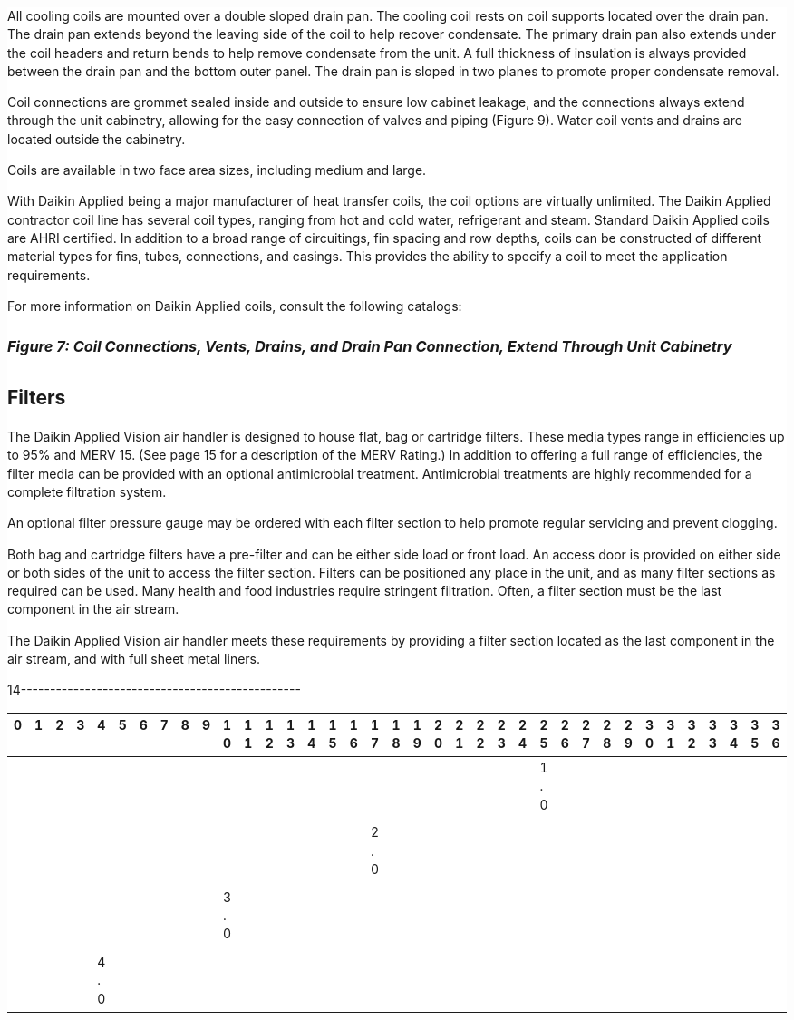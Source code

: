 All cooling coils are mounted over a double sloped drain pan. The cooling coil rests on coil supports located over the drain pan. The drain pan extends beyond the leaving side of the coil to help recover condensate. The primary drain pan also extends under the coil headers and return bends to help remove condensate from the unit. A full thickness of insulation is always provided between the drain pan and the bottom outer panel. The drain pan is sloped in two planes to promote proper condensate removal.

Coil connections are grommet sealed inside and outside to ensure low cabinet leakage, and the connections always extend through the unit cabinetry, allowing for the easy connection of valves and piping (Figure 9). Water coil vents and drains are located outside the cabinetry.

Coils are available in two face area sizes, including medium and large.

With Daikin Applied being a major manufacturer of heat transfer coils, the coil options are virtually unlimited. The Daikin Applied contractor coil line has several coil types, ranging from hot and cold water, refrigerant and steam. Standard Daikin Applied coils are AHRI certified. In addition to a broad range of circuitings, fin spacing and row depths, coils can be constructed of different material types for fins, tubes, connections, and casings. This provides the ability to specify a coil to meet the application requirements.

For more information on Daikin Applied coils, consult the following catalogs:


### *Figure 7: Coil Connections, Vents, Drains, and Drain Pan Connection, Extend Through Unit Cabinetry*

## **Filters**

The Daikin Applied Vision air handler is designed to house flat, bag or cartridge filters. These media types range in efficiencies up to 95% and MERV 15. (See [page 15](#page-14-0) for a description of the MERV Rating.) In addition to offering a full range of efficiencies, the filter media can be provided with an optional antimicrobial treatment. Antimicrobial treatments are highly recommended for a complete filtration system.

An optional filter pressure gauge may be ordered with each filter section to help promote regular servicing and prevent clogging.

Both bag and cartridge filters have a pre-filter and can be either side load or front load. An access door is provided on either side or both sides of the unit to access the filter section. Filters can be positioned any place in the unit, and as many filter sections as required can be used. Many health and food industries require stringent filtration. Often, a filter section must be the last component in the air stream.

The Daikin Applied Vision air handler meets these requirements by providing a filter section located as the last component in the air stream, and with full sheet metal liners.

14------------------------------------------------

| 0   | 1   | 2   | 3   | 4   | 5   | 6   | 7   | 8   | 9   | 10   | 11   | 12   | 13   | 14   | 15   | 16   | 17   | 18   | 19   | 20   | 21   | 22   | 23   | 24   | 25   | 26   | 27   | 28   | 29   | 30   | 31   | 32   | 33   | 34   | 35   | 36   |
|:----|:----|:----|:----|:----|:----|:----|:----|:----|:----|:-----|:-----|:-----|:-----|:-----|:-----|:-----|:-----|:-----|:-----|:-----|:-----|:-----|:-----|:-----|:-----|:-----|:-----|:-----|:-----|:-----|:-----|:-----|:-----|:-----|:-----|:-----|
|     |     |     |     |     |     |     |     |     |     |      |      |      |      |      |      |      |      |      |      |      |      |      |      |      | 1.0  |      |      |      |      |      |      |      |      |      |      |      |
|     |     |     |     |     |     |     |     |     |     |      |      |      |      |      |      |      |      |      |      |      |      |      |      |      |      |      |      |      |      |      |      |      |      |      |      |      |
|     |     |     |     |     |     |     |     |     |     |      |      |      |      |      |      |      | 2.0  |      |      |      |      |      |      |      |      |      |      |      |      |      |      |      |      |      |      |      |
|     |     |     |     |     |     |     |     |     |     |      |      |      |      |      |      |      |      |      |      |      |      |      |      |      |      |      |      |      |      |      |      |      |      |      |      |      |
|     |     |     |     |     |     |     |     |     |     | 3.0  |      |      |      |      |      |      |      |      |      |      |      |      |      |      |      |      |      |      |      |      |      |      |      |      |      |      |
|     |     |     |     |     |     |     |     |     |     |      |      |      |      |      |      |      |      |      |      |      |      |      |      |      |      |      |      |      |      |      |      |      |      |      |      |      |
|     |     |     |     | 4.0 |     |     |     |     |     |      |      |      |      |      |      |      |      |      |      |      |      |      |      |      |      |      |      |      |      |      |      |      |      |      |      |      |
